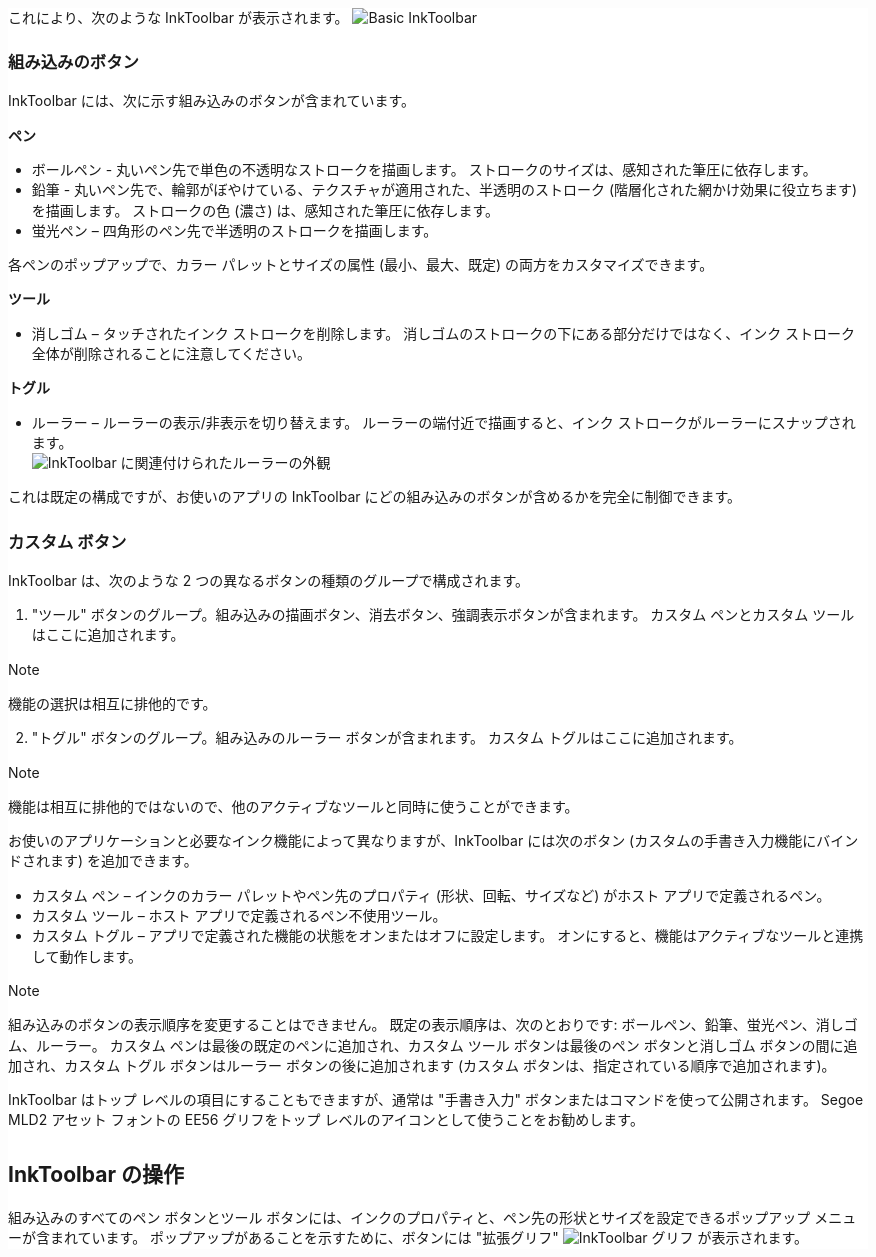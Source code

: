 これにより、次のような InkToolbar が表示されます。
<img src="images/ink-tools-uninvoked-toolbar.png" width="250" alt="Basic InkToolbar">

### <a name="built-in-buttons"></a>組み込みのボタン

InkToolbar には、次に示す組み込みのボタンが含まれています。

**ペン**

- ボールペン - 丸いペン先で単色の不透明なストロークを描画します。 ストロークのサイズは、感知された筆圧に依存します。
- 鉛筆 - 丸いペン先で、輪郭がぼやけている、テクスチャが適用された、半透明のストローク (階層化された網かけ効果に役立ちます) を描画します。 ストロークの色 (濃さ) は、感知された筆圧に依存します。
- 蛍光ペン – 四角形のペン先で半透明のストロークを描画します。

各ペンのポップアップで、カラー パレットとサイズの属性 (最小、最大、既定) の両方をカスタマイズできます。

**ツール**

- 消しゴム – タッチされたインク ストロークを削除します。 消しゴムのストロークの下にある部分だけではなく、インク ストローク全体が削除されることに注意してください。

**トグル**

- ルーラー – ルーラーの表示/非表示を切り替えます。 ルーラーの端付近で描画すると、インク ストロークがルーラーにスナップされます。  
 ![InkToolbar に関連付けられたルーラーの外観](images/inking-tools-ruler.png)

これは既定の構成ですが、お使いのアプリの InkToolbar にどの組み込みのボタンが含めるかを完全に制御できます。

### <a name="custom-buttons"></a>カスタム ボタン

InkToolbar は、次のような 2 つの異なるボタンの種類のグループで構成されます。

1. "ツール" ボタンのグループ。組み込みの描画ボタン、消去ボタン、強調表示ボタンが含まれます。 カスタム ペンとカスタム ツールはここに追加されます。
> [!NOTE]
> 機能の選択は相互に排他的です。

2. "トグル" ボタンのグループ。組み込みのルーラー ボタンが含まれます。 カスタム トグルはここに追加されます。
> [!NOTE]
> 機能は相互に排他的ではないので、他のアクティブなツールと同時に使うことができます。

お使いのアプリケーションと必要なインク機能によって異なりますが、InkToolbar には次のボタン (カスタムの手書き入力機能にバインドされます) を追加できます。

- カスタム ペン – インクのカラー パレットやペン先のプロパティ (形状、回転、サイズなど) がホスト アプリで定義されるペン。
- カスタム ツール – ホスト アプリで定義されるペン不使用ツール。
- カスタム トグル – アプリで定義された機能の状態をオンまたはオフに設定します。 オンにすると、機能はアクティブなツールと連携して動作します。

> [!NOTE]
> 組み込みのボタンの表示順序を変更することはできません。 既定の表示順序は、次のとおりです: ボールペン、鉛筆、蛍光ペン、消しゴム、ルーラー。 カスタム ペンは最後の既定のペンに追加され、カスタム ツール ボタンは最後のペン ボタンと消しゴム ボタンの間に追加され、カスタム トグル ボタンはルーラー ボタンの後に追加されます (カスタム ボタンは、指定されている順序で追加されます)。

InkToolbar はトップ レベルの項目にすることもできますが、通常は "手書き入力" ボタンまたはコマンドを使って公開されます。 Segoe MLD2 アセット フォントの EE56 グリフをトップ レベルのアイコンとして使うことをお勧めします。

## <a name="inktoolbar-interaction"></a>InkToolbar の操作

組み込みのすべてのペン ボタンとツール ボタンには、インクのプロパティと、ペン先の形状とサイズを設定できるポップアップ メニューが含まれています。 ポップアップがあることを示すために、ボタンには "拡張グリフ" ![InkToolbar グリフ](images/ink-tools-glyph.png) が表示されます。
